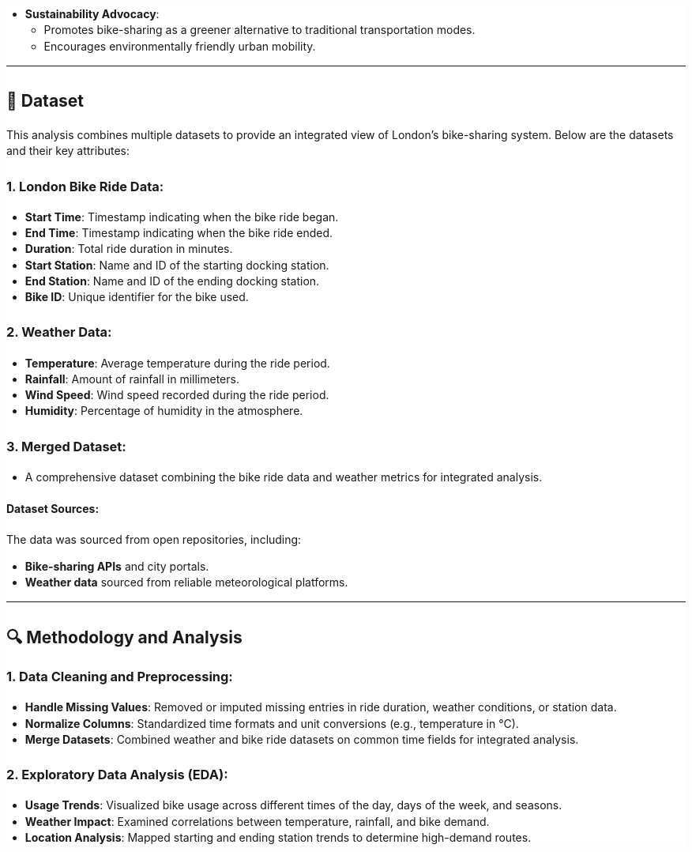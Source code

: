 - **Sustainability Advocacy**:
  - Promotes bike-sharing as a greener alternative to traditional transportation modes.
  - Encourages environmentally friendly urban mobility.

---

## 📂 Dataset

This analysis combines multiple datasets to provide an integrated view of London’s bike-sharing system. Below are the datasets and their key attributes:

### 1. **London Bike Ride Data**:
   - **Start Time**: Timestamp indicating when the bike ride began.
   - **End Time**: Timestamp indicating when the bike ride ended.
   - **Duration**: Total ride duration in minutes.
   - **Start Station**: Name and ID of the starting docking station.
   - **End Station**: Name and ID of the ending docking station.
   - **Bike ID**: Unique identifier for the bike used.

### 2. **Weather Data**:
   - **Temperature**: Average temperature during the ride period.
   - **Rainfall**: Amount of rainfall in millimeters.
   - **Wind Speed**: Wind speed recorded during the ride period.
   - **Humidity**: Percentage of humidity in the atmosphere.

### 3. **Merged Dataset**:
   - A comprehensive dataset combining the bike ride data and weather metrics for integrated analysis.

#### Dataset Sources:
The data was sourced from open repositories, including:
- **Bike-sharing APIs** and city portals.
- **Weather data** sourced from reliable meteorological platforms.

---

## 🔍 Methodology and Analysis

### 1. **Data Cleaning and Preprocessing**:
   - **Handle Missing Values**: Removed or imputed missing entries in ride duration, weather conditions, or station data.
   - **Normalize Columns**: Standardized time formats and unit conversions (e.g., temperature in °C).
   - **Merge Datasets**: Combined weather and bike ride datasets on common time fields for integrated analysis.

### 2. **Exploratory Data Analysis (EDA)**:
   - **Usage Trends**: Visualized bike usage across different times of the day, days of the week, and seasons.
   - **Weather Impact**: Examined correlations between temperature, rainfall, and bike demand.
   - **Location Analysis**: Mapped starting and ending station trends to determine high-demand routes.
